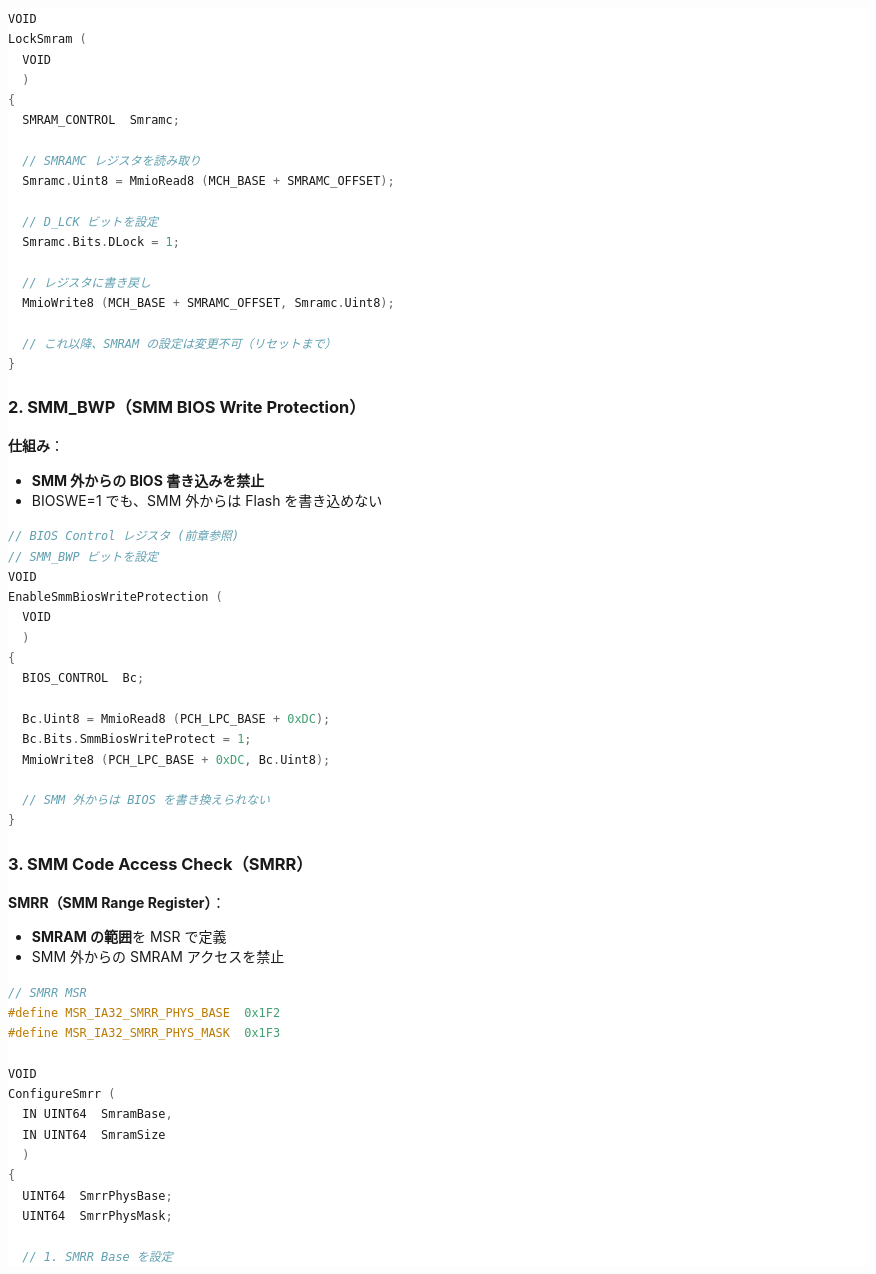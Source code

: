 ```c
VOID
LockSmram (
  VOID
  )
{
  SMRAM_CONTROL  Smramc;

  // SMRAMC レジスタを読み取り
  Smramc.Uint8 = MmioRead8 (MCH_BASE + SMRAMC_OFFSET);

  // D_LCK ビットを設定
  Smramc.Bits.DLock = 1;

  // レジスタに書き戻し
  MmioWrite8 (MCH_BASE + SMRAMC_OFFSET, Smramc.Uint8);

  // これ以降、SMRAM の設定は変更不可（リセットまで）
}
```

### 2. SMM_BWP（SMM BIOS Write Protection）

**仕組み**：
- **SMM 外からの BIOS 書き込みを禁止**
- BIOSWE=1 でも、SMM 外からは Flash を書き込めない

```c
// BIOS Control レジスタ (前章参照)
// SMM_BWP ビットを設定
VOID
EnableSmmBiosWriteProtection (
  VOID
  )
{
  BIOS_CONTROL  Bc;

  Bc.Uint8 = MmioRead8 (PCH_LPC_BASE + 0xDC);
  Bc.Bits.SmmBiosWriteProtect = 1;
  MmioWrite8 (PCH_LPC_BASE + 0xDC, Bc.Uint8);

  // SMM 外からは BIOS を書き換えられない
}
```

### 3. SMM Code Access Check（SMRR）

**SMRR（SMM Range Register）**：
- **SMRAM の範囲**を MSR で定義
- SMM 外からの SMRAM アクセスを禁止

```c
// SMRR MSR
#define MSR_IA32_SMRR_PHYS_BASE  0x1F2
#define MSR_IA32_SMRR_PHYS_MASK  0x1F3

VOID
ConfigureSmrr (
  IN UINT64  SmramBase,
  IN UINT64  SmramSize
  )
{
  UINT64  SmrrPhysBase;
  UINT64  SmrrPhysMask;

  // 1. SMRR Base を設定
```